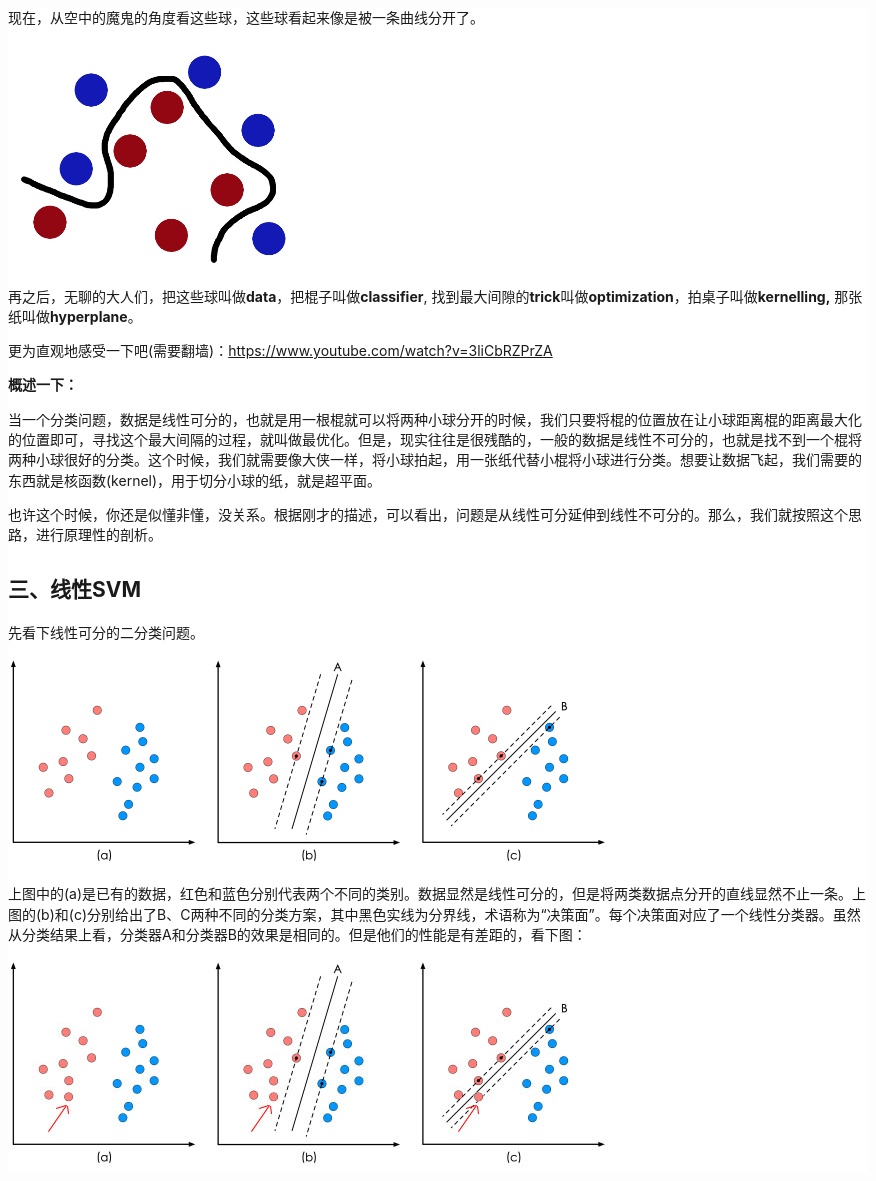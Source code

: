 现在，从空中的魔鬼的角度看这些球，这些球看起来像是被一条曲线分开了。

[![机器学习实战教程（八）：支持向量机原理篇之手撕线性SVM](08.支持向量机原理篇之手撕线性SVM.assets/ml_8_8.png)](https://www.cuijiahua.com/wp-content/uploads/2017/11/ml_8_8.png)

再之后，无聊的大人们，把这些球叫做**data**，把棍子叫做**classifier**, 找到最大间隙的**trick**叫做**optimization**，拍桌子叫做**kernelling,** 那张纸叫做**hyperplane**。

更为直观地感受一下吧(需要翻墙)：https://www.youtube.com/watch?v=3liCbRZPrZA

**概述一下：**

当一个分类问题，数据是线性可分的，也就是用一根棍就可以将两种小球分开的时候，我们只要将棍的位置放在让小球距离棍的距离最大化的位置即可，寻找这个最大间隔的过程，就叫做最优化。但是，现实往往是很残酷的，一般的数据是线性不可分的，也就是找不到一个棍将两种小球很好的分类。这个时候，我们就需要像大侠一样，将小球拍起，用一张纸代替小棍将小球进行分类。想要让数据飞起，我们需要的东西就是核函数(kernel)，用于切分小球的纸，就是超平面。

也许这个时候，你还是似懂非懂，没关系。根据刚才的描述，可以看出，问题是从线性可分延伸到线性不可分的。那么，我们就按照这个思路，进行原理性的剖析。

## 三、线性SVM

先看下线性可分的二分类问题。

[![机器学习实战教程（八）：支持向量机原理篇之手撕线性SVM](08.支持向量机原理篇之手撕线性SVM.assets/ml_8_9.jpg)](https://www.cuijiahua.com/wp-content/uploads/2017/11/ml_8_9.jpg)

上图中的(a)是已有的数据，红色和蓝色分别代表两个不同的类别。数据显然是线性可分的，但是将两类数据点分开的直线显然不止一条。上图的(b)和(c)分别给出了B、C两种不同的分类方案，其中黑色实线为分界线，术语称为“决策面”。每个决策面对应了一个线性分类器。虽然从分类结果上看，分类器A和分类器B的效果是相同的。但是他们的性能是有差距的，看下图：

[![机器学习实战教程（八）：支持向量机原理篇之手撕线性SVM](08.支持向量机原理篇之手撕线性SVM.assets/ml_8_10.jpg)](https://www.cuijiahua.com/wp-content/uploads/2017/11/ml_8_10.jpg)
